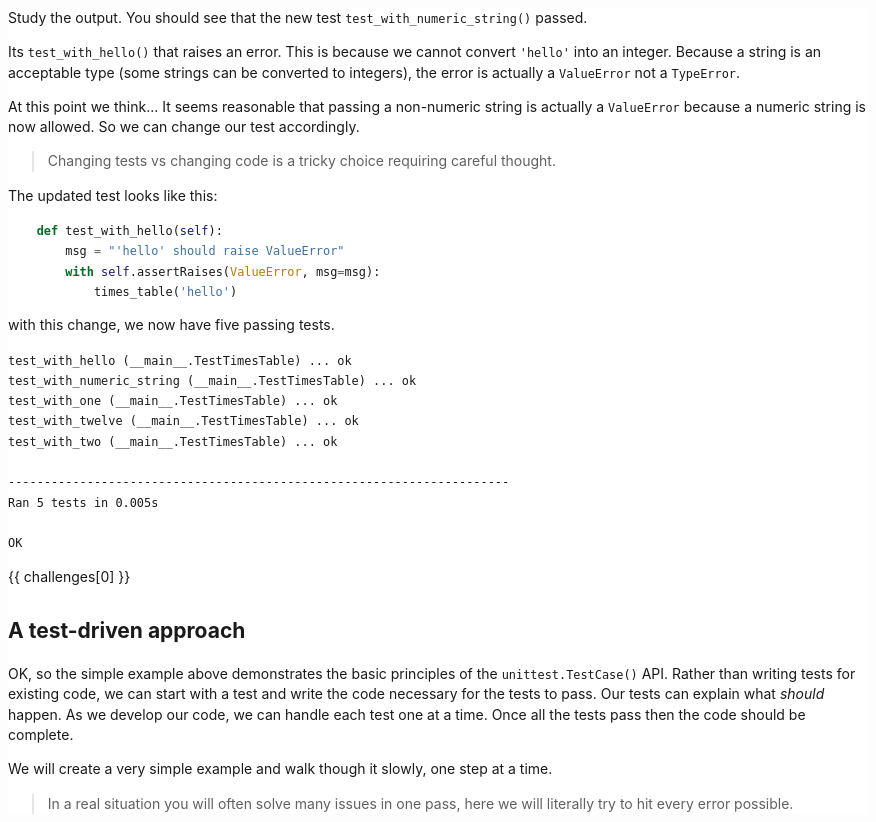 ```plaintext
```

Study the output.
You should see that the new test `test_with_numeric_string()` passed.

Its `test_with_hello()` that raises an error.
This is because we cannot convert `'hello'` into an integer.
Because a string is an acceptable type (some strings can be converted to integers), the error is actually a `ValueError` not a `TypeError`.

At this point we think...
It seems reasonable that passing a non-numeric string is actually a `ValueError` because a numeric string is now allowed.
So we can change our test accordingly.

> Changing tests vs changing code is a tricky choice requiring careful thought.

The updated test looks like this:

```python
    def test_with_hello(self):
        msg = "'hello' should raise ValueError"
        with self.assertRaises(ValueError, msg=msg):
            times_table('hello')
```

with this change, we now have five passing tests.

```plaintext
test_with_hello (__main__.TestTimesTable) ... ok
test_with_numeric_string (__main__.TestTimesTable) ... ok
test_with_one (__main__.TestTimesTable) ... ok
test_with_twelve (__main__.TestTimesTable) ... ok
test_with_two (__main__.TestTimesTable) ... ok

----------------------------------------------------------------------
Ran 5 tests in 0.005s

OK
```

{{ challenges[0] }}

## A test-driven approach

OK, so the simple example above demonstrates the basic principles of the `unittest.TestCase()` API.
Rather than writing tests for existing code, we can start with a test and write the code necessary for the tests to pass.
Our tests can explain what *should* happen.
As we develop our code, we can handle each test one at a time.
Once all the tests pass then the code should be complete.

We will create a very simple example and walk though it slowly, one step at a time.

> In a real situation you will often solve many issues in one pass, here we will literally try to hit every error possible.
